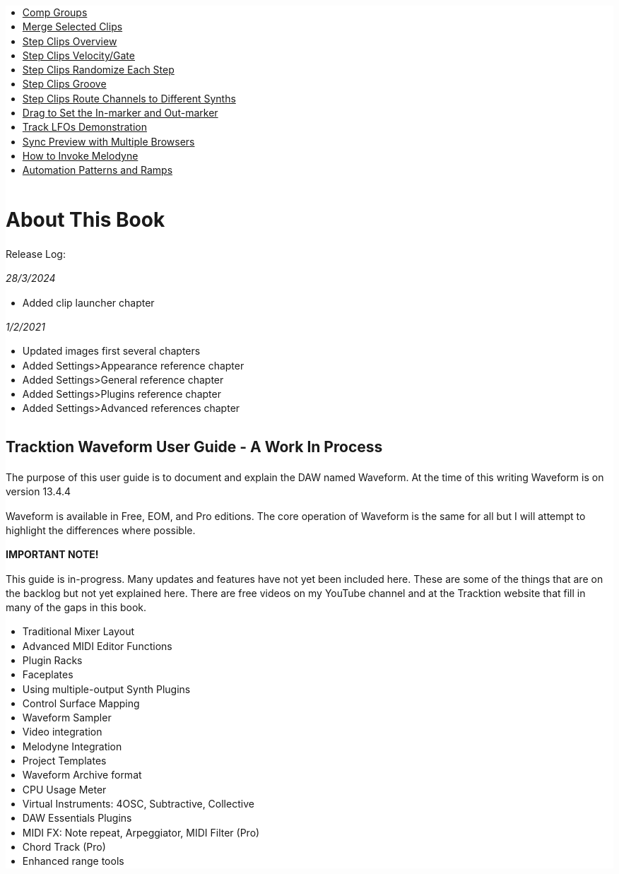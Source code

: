   - [Comp Groups](#comp-groups)
  - [Merge Selected Clips](#merge-selected-clips)
  - [Step Clips Overview](#step-clips-overview-1)
  - [Step Clips Velocity/Gate](#step-clips-velocitygate)
  - [Step Clips Randomize Each Step](#step-clips-randomize-each-step)
  - [Step Clips Groove](#step-clips-groove)
  - [Step Clips Route Channels to Different Synths](#step-clips-route-channels-to-different-synths)
  - [Drag to Set the In-marker and Out-marker](#drag-to-set-the-in-marker-and-out-marker)
  - [Track LFOs Demonstration](#track-lfos-demonstration)
  - [Sync Preview with Multiple Browsers](#sync-preview-with-multiple-browsers)
  - [How to Invoke Melodyne](#how-to-invoke-melodyne)
  - [Automation Patterns and Ramps](#automation-patterns-and-ramps)


# About This Book

Release Log:

*28/3/2024*

-   Added clip launcher chapter

*1/2/2021*

-   Updated images first several chapters
-   Added Settings>Appearance reference chapter
-   Added Settings>General reference chapter
-   Added Settings>Plugins reference chapter
-   Added Settings>Advanced references chapter

## Tracktion Waveform User Guide - A Work In Process

The purpose of this user guide is to document and explain the DAW named
Waveform. At the time of this writing Waveform is on version 13.4.4

Waveform is available in Free, EOM, and Pro editions. The core operation
of Waveform is the same for all but I will attempt to highlight the
differences where possible.

**IMPORTANT NOTE!**

This guide is in-progress. Many updates and features have not yet been
included here. These are some of the things that are on the backlog but
not yet explained here. There are free videos on my YouTube channel and
at the Tracktion website that fill in many of the gaps in this book.

-   Traditional Mixer Layout
-   Advanced MIDI Editor Functions
-   Plugin Racks
-   Faceplates
-   Using multiple-output Synth Plugins
-   Control Surface Mapping
-   Waveform Sampler
-   Video integration
-   Melodyne Integration
-   Project Templates
-   Waveform Archive format
-   CPU Usage Meter
-   Virtual Instruments: 4OSC, Subtractive, Collective
-   DAW Essentials Plugins
-   MIDI FX: Note repeat, Arpeggiator, MIDI Filter (Pro)
-   Chord Track (Pro)
-   Enhanced range tools
